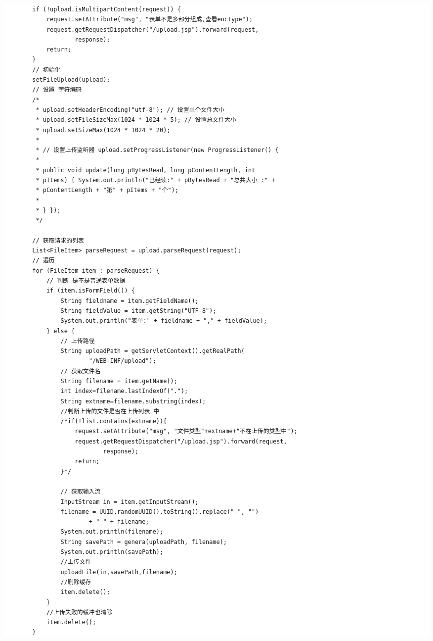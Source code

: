             if (!upload.isMultipartContent(request)) {
                request.setAttribute("msg", "表单不是多部分组成,查看enctype");
                request.getRequestDispatcher("/upload.jsp").forward(request,
                        response);
                return;
            }
            // 初始化
            setFileUpload(upload);
            // 设置 字符编码
            /*
             * upload.setHeaderEncoding("utf-8"); // 设置单个文件大小
             * upload.setFileSizeMax(1024 * 1024 * 5); // 设置总文件大小
             * upload.setSizeMax(1024 * 1024 * 20);
             * 
             * // 设置上传监听器 upload.setProgressListener(new ProgressListener() {
             * 
             * public void update(long pBytesRead, long pContentLength, int
             * pItems) { System.out.println("已经读:" + pBytesRead + "总共大小 :" +
             * pContentLength + "第" + pItems + "个");
             * 
             * } });
             */

            // 获取请求的列表
            List<FileItem> parseRequest = upload.parseRequest(request);
            // 遍历
            for (FileItem item : parseRequest) {
                // 判断 是不是普通表单数据
                if (item.isFormField()) {
                    String fieldname = item.getFieldName();
                    String fieldValue = item.getString("UTF-8");
                    System.out.println("表单:" + fieldname + "," + fieldValue);
                } else {
                    // 上传路径
                    String uploadPath = getServletContext().getRealPath(
                            "/WEB-INF/upload");
                    // 获取文件名
                    String filename = item.getName();
                    int index=filename.lastIndexOf(".");
                    String extname=filename.substring(index);
                    //判断上传的文件是否在上传列表 中
                    /*if(!list.contains(extname)){
                        request.setAttribute("msg", "文件类型"+extname+"不在上传的类型中");
                        request.getRequestDispatcher("/upload.jsp").forward(request,
                                response);
                        return;
                    }*/
                    
                    // 获取输入流
                    InputStream in = item.getInputStream();
                    filename = UUID.randomUUID().toString().replace("-", "")
                            + "_" + filename;
                    System.out.println(filename);
                    String savePath = genera(uploadPath, filename);
                    System.out.println(savePath);
                    //上传文件
                    uploadFile(in,savePath,filename);
                    //删除缓存
                    item.delete();
                }
                //上传失败的缓冲也清除
                item.delete();
            }
